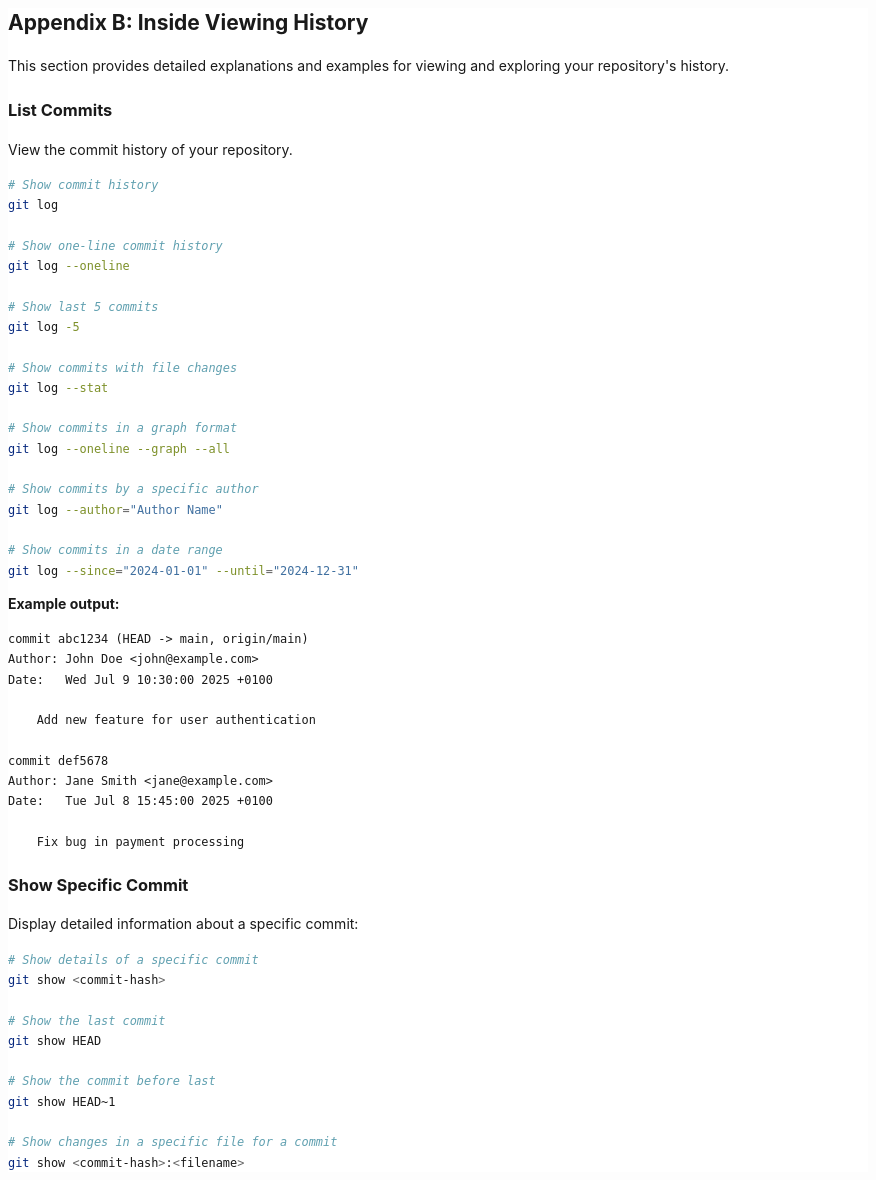 ## Appendix B: Inside Viewing History

This section provides detailed explanations and examples for viewing and exploring your repository's history.

### List Commits
View the commit history of your repository.

```bash
# Show commit history
git log

# Show one-line commit history
git log --oneline

# Show last 5 commits
git log -5

# Show commits with file changes
git log --stat

# Show commits in a graph format
git log --oneline --graph --all

# Show commits by a specific author
git log --author="Author Name"

# Show commits in a date range
git log --since="2024-01-01" --until="2024-12-31"
```

**Example output:**
```
commit abc1234 (HEAD -> main, origin/main)
Author: John Doe <john@example.com>
Date:   Wed Jul 9 10:30:00 2025 +0100

    Add new feature for user authentication

commit def5678
Author: Jane Smith <jane@example.com>
Date:   Tue Jul 8 15:45:00 2025 +0100

    Fix bug in payment processing
```

### Show Specific Commit
Display detailed information about a specific commit:

```bash
# Show details of a specific commit
git show <commit-hash>

# Show the last commit
git show HEAD

# Show the commit before last
git show HEAD~1

# Show changes in a specific file for a commit
git show <commit-hash>:<filename>
```
